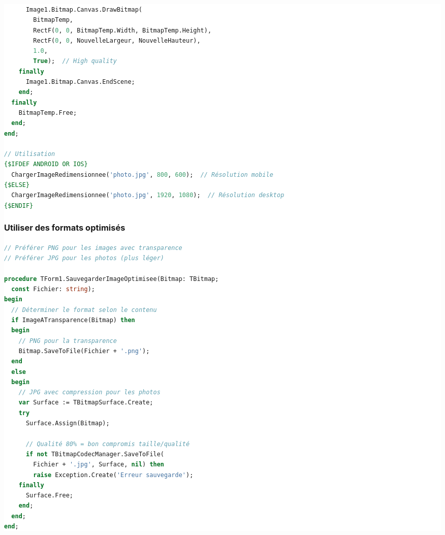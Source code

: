 ```pascal
      Image1.Bitmap.Canvas.DrawBitmap(
        BitmapTemp,
        RectF(0, 0, BitmapTemp.Width, BitmapTemp.Height),
        RectF(0, 0, NouvelleLargeur, NouvelleHauteur),
        1.0,
        True);  // High quality
    finally
      Image1.Bitmap.Canvas.EndScene;
    end;
  finally
    BitmapTemp.Free;
  end;
end;

// Utilisation
{$IFDEF ANDROID OR IOS}
  ChargerImageRedimensionnee('photo.jpg', 800, 600);  // Résolution mobile
{$ELSE}
  ChargerImageRedimensionnee('photo.jpg', 1920, 1080);  // Résolution desktop
{$ENDIF}
```

### Utiliser des formats optimisés

```pascal
// Préférer PNG pour les images avec transparence
// Préférer JPG pour les photos (plus léger)

procedure TForm1.SauvegarderImageOptimisee(Bitmap: TBitmap;
  const Fichier: string);
begin
  // Déterminer le format selon le contenu
  if ImageATransparence(Bitmap) then
  begin
    // PNG pour la transparence
    Bitmap.SaveToFile(Fichier + '.png');
  end
  else
  begin
    // JPG avec compression pour les photos
    var Surface := TBitmapSurface.Create;
    try
      Surface.Assign(Bitmap);

      // Qualité 80% = bon compromis taille/qualité
      if not TBitmapCodecManager.SaveToFile(
        Fichier + '.jpg', Surface, nil) then
        raise Exception.Create('Erreur sauvegarde');
    finally
      Surface.Free;
    end;
  end;
end;
```
